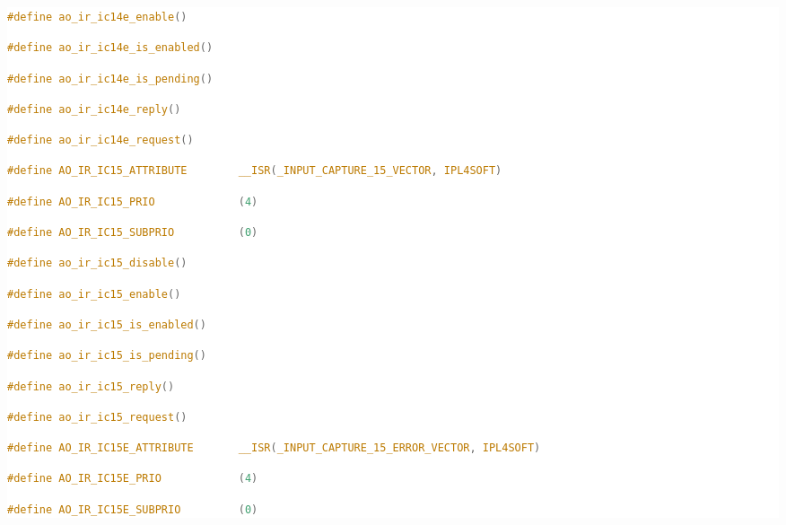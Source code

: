 ```c
#define ao_ir_ic14e_enable()
```

```c
#define ao_ir_ic14e_is_enabled()
```

```c
#define ao_ir_ic14e_is_pending()
```

```c
#define ao_ir_ic14e_reply()
```

```c
#define ao_ir_ic14e_request()
```

```c
#define AO_IR_IC15_ATTRIBUTE        __ISR(_INPUT_CAPTURE_15_VECTOR, IPL4SOFT)
```

```c
#define AO_IR_IC15_PRIO             (4)
```

```c
#define AO_IR_IC15_SUBPRIO          (0)
```

```c
#define ao_ir_ic15_disable()
```

```c
#define ao_ir_ic15_enable()
```

```c
#define ao_ir_ic15_is_enabled()
```

```c
#define ao_ir_ic15_is_pending()
```

```c
#define ao_ir_ic15_reply()
```

```c
#define ao_ir_ic15_request()
```

```c
#define AO_IR_IC15E_ATTRIBUTE       __ISR(_INPUT_CAPTURE_15_ERROR_VECTOR, IPL4SOFT)
```

```c
#define AO_IR_IC15E_PRIO            (4)
```

```c
#define AO_IR_IC15E_SUBPRIO         (0)
```
